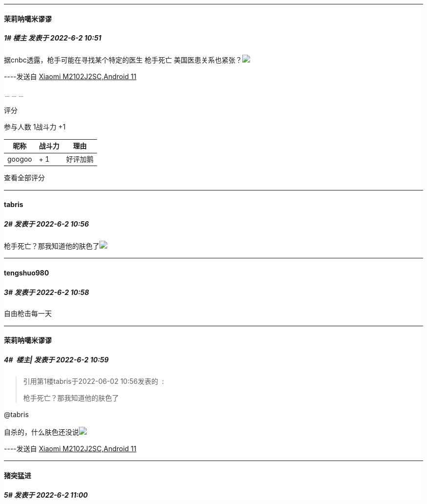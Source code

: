 

*****

####  茉莉呐噶米谬谬  
##### 1#       楼主       发表于 2022-6-2 10:51

据cnbc透露，枪手可能在寻找某个特定的医生
枪手死亡
美国医患关系也紧张？<img src="https://static.saraba1st.com/image/smiley/face2017/049.png" referrerpolicy="no-referrer">

----发送自 [Xiaomi M2102J2SC,Android 11](http://stage1.5j4m.com/?1.37)

﹍﹍﹍

评分

 参与人数 1战斗力 +1

|昵称|战斗力|理由|
|----|---|---|
| googoo| + 1|好评加鹅|

查看全部评分

*****

####  tabris  
##### 2#       发表于 2022-6-2 10:56

枪手死亡？那我知道他的肤色了<img src="https://static.saraba1st.com/image/smiley/face2017/067.png" referrerpolicy="no-referrer">

*****

####  tengshuo980  
##### 3#       发表于 2022-6-2 10:58

自由枪击每一天

*****

####  茉莉呐噶米谬谬  
##### 4#         楼主| 发表于 2022-6-2 10:59

<blockquote>引用第1楼tabris于2022-06-02 10:56发表的  :

枪手死亡？那我知道他的肤色了</blockquote>
@tabris

自杀的，什么肤色还没说<img src="https://static.saraba1st.com/image/smiley/face2017/048.png" referrerpolicy="no-referrer">

----发送自 [Xiaomi M2102J2SC,Android 11](http://stage1.5j4m.com/?1.37)

*****

####  猪突猛进  
##### 5#       发表于 2022-6-2 11:00
